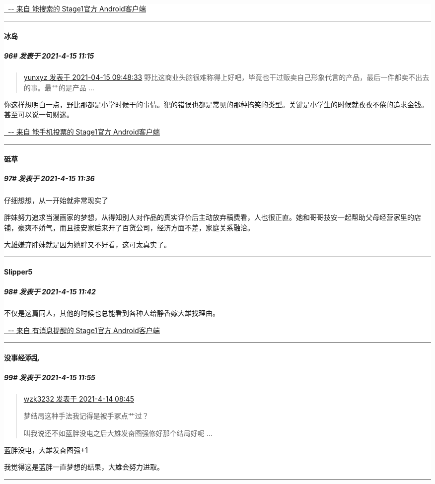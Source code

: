 [  -- 来自 能搜索的 Stage1官方 Android客户端](https://www.coolapk.com/apk/140634)


-----

####  冰岛  
##### 96#       发表于 2021-4-15 11:15


<blockquote><a href="httphttps://bbs.saraba1st.com/2b/forum.php?mod=redirect&amp;goto=findpost&amp;pid=50943023&amp;ptid=1998891" target="_blank">yunxyz 发表于 2021-04-15 09:48:33</a>
野比这商业头脑很难称得上好吧，毕竟也干过贩卖自己形象代言的产品，最后一件都卖不出去的事。最艹的是产品 ...</blockquote>你这样想明白一点，野比那都是小学时候干的事情。犯的错误也都是常见的那种搞笑的类型。关键是小学生的时候就孜孜不倦的追求金钱。甚至可以说一句财迷。

[  -- 来自 能手机投票的 Stage1官方 Android客户端](https://www.coolapk.com/apk/140634)


-----

####  砥草  
##### 97#       发表于 2021-4-15 11:36


仔细想想，从一开始就非常现实了


胖妹努力追求当漫画家的梦想，从得知别人对作品的真实评价后主动放弃稿费看，人也很正直。她和哥哥技安一起帮助父母经营家里的店铺，豪爽不娇气，而且技安家后来开了百货公司，经济方面不差，家庭关系融洽。


大雄嫌弃胖妹就是因为她胖又不好看，这可太真实了。


-----

####  Slipper5  
##### 98#       发表于 2021-4-15 11:42


不仅是这篇同人，其他的时候也总能看到各种人给静香嫁大雄找理由。

[  -- 来自 有消息提醒的 Stage1官方 Android客户端](https://www.coolapk.com/apk/140634)


-----

####  没事经添乱  
##### 99#       发表于 2021-4-15 11:55


<blockquote><a href="httphttps://bbs.saraba1st.com/2b/forum.php?mod=redirect&amp;goto=findpost&amp;pid=50931307&amp;ptid=1998891" target="_blank">wzk3232 发表于 2021-4-14 08:45</a>

梦结局这种手法我记得是被手冢点艹过？

叫我说还不如蓝胖没电之后大雄发奋图强修好那个结局好呢 ...</blockquote>
蓝胖没电，大雄发奋图强+1

我觉得这是蓝胖一直梦想的结果，大雄会努力进取。


-----
